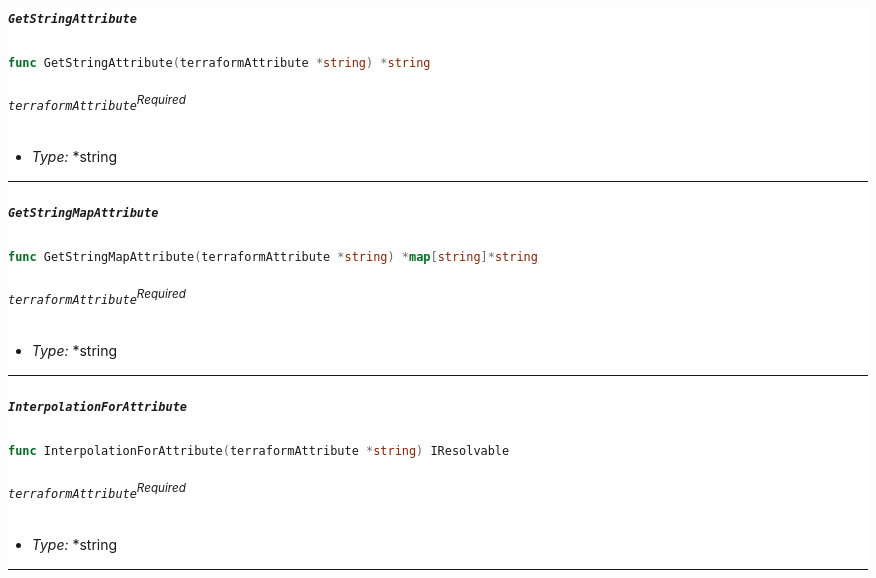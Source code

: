 ##### `GetStringAttribute` <a name="GetStringAttribute" id="@cdktf/provider-azurerm.dataAzurermVirtualNetworkGatewayConnection.DataAzurermVirtualNetworkGatewayConnection.getStringAttribute"></a>

```go
func GetStringAttribute(terraformAttribute *string) *string
```

###### `terraformAttribute`<sup>Required</sup> <a name="terraformAttribute" id="@cdktf/provider-azurerm.dataAzurermVirtualNetworkGatewayConnection.DataAzurermVirtualNetworkGatewayConnection.getStringAttribute.parameter.terraformAttribute"></a>

- *Type:* *string

---

##### `GetStringMapAttribute` <a name="GetStringMapAttribute" id="@cdktf/provider-azurerm.dataAzurermVirtualNetworkGatewayConnection.DataAzurermVirtualNetworkGatewayConnection.getStringMapAttribute"></a>

```go
func GetStringMapAttribute(terraformAttribute *string) *map[string]*string
```

###### `terraformAttribute`<sup>Required</sup> <a name="terraformAttribute" id="@cdktf/provider-azurerm.dataAzurermVirtualNetworkGatewayConnection.DataAzurermVirtualNetworkGatewayConnection.getStringMapAttribute.parameter.terraformAttribute"></a>

- *Type:* *string

---

##### `InterpolationForAttribute` <a name="InterpolationForAttribute" id="@cdktf/provider-azurerm.dataAzurermVirtualNetworkGatewayConnection.DataAzurermVirtualNetworkGatewayConnection.interpolationForAttribute"></a>

```go
func InterpolationForAttribute(terraformAttribute *string) IResolvable
```

###### `terraformAttribute`<sup>Required</sup> <a name="terraformAttribute" id="@cdktf/provider-azurerm.dataAzurermVirtualNetworkGatewayConnection.DataAzurermVirtualNetworkGatewayConnection.interpolationForAttribute.parameter.terraformAttribute"></a>

- *Type:* *string

---
